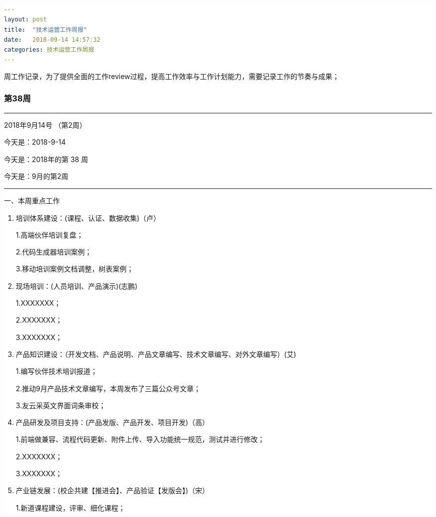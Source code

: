 ```yaml
---
layout: post
title:  "技术运营工作周报"
date:   2018-09-14 14:57:32
categories: 技术运营工作周报
---
```


周工作记录，为了提供全面的工作review过程，提高工作效率与工作计划能力，需要记录工作的节奏与成果；

###  第38周

*** 

2018年9月14号 （第2周）

今天是：2018-9-14

今天是：2018年的第 38 周

今天是：9月的第2周

*** 

一、本周重点工作

1. 培训体系建设：(课程、认证、数据收集)（卢）

    1.高端伙伴培训复盘；

    2.代码生成器培训案例；

    3.移动培训案例文档调整，树表案例；

2. 现场培训：(人员培训、产品演示)(志鹏)

    1.XXXXXXX；

    2.XXXXXXX；

    3.XXXXXXX；

3. 产品知识建设：（开发文档、产品说明、产品文章编写、技术文章编写、对外文章编写）(艾)

    1.编写伙伴技术培训报道；

    2.推动9月产品技术文章编写，本周发布了三篇公众号文章；

    3.友云采英文界面词条审校；

4. 产品研发及项目支持：(产品发版、产品开发、项目开发)（高）

    1.前端做兼容、流程代码更新、附件上传、导入功能统一规范，测试并进行修改；

    2.XXXXXXX；
    
    3.XXXXXXX；
    
5. 产业链发展：(校企共建【推进会】、产品验证【发版会】)（宋）

    1.新道课程建设，评审、细化课程；
